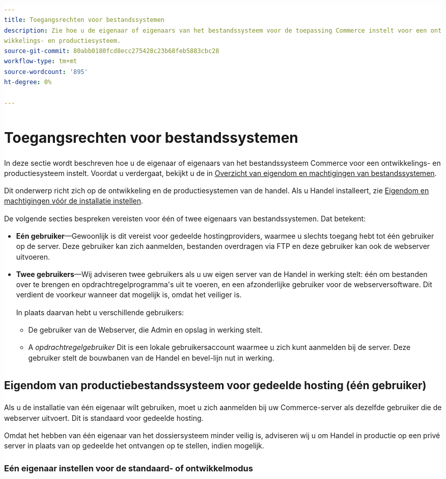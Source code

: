```yaml
---
title: Toegangsrechten voor bestandssystemen
description: Zie hoe u de eigenaar of eigenaars van het bestandssysteem voor de toepassing Commerce instelt voor een ontwikkelings- en productiesysteem.
source-git-commit: 80abb0180fcd8ecc275428c23b68feb5883cbc28
workflow-type: tm+mt
source-wordcount: '895'
ht-degree: 0%

---
```



# Toegangsrechten voor bestandssystemen

In deze sectie wordt beschreven hoe u de eigenaar of eigenaars van het bestandssysteem Commerce voor een ontwikkelings- en productiesysteem instelt. Voordat u verdergaat, bekijkt u de in [Overzicht van eigendom en machtigingen van bestandssystemen](https://devdocs.magento.com/guides/v2.4/install-gde/prereq/file-sys-perms-over.html).

Dit onderwerp richt zich op de ontwikkeling en de productiesystemen van de handel. Als u Handel installeert, zie [Eigendom en machtigingen vóór de installatie instellen](https://devdocs.magento.com/guides/v2.4/install-gde/prereq/file-system-perms.html).

De volgende secties bespreken vereisten voor één of twee eigenaars van bestandssystemen. Dat betekent:

- **Eén gebruiker**—Gewoonlijk is dit vereist voor gedeelde hostingproviders, waarmee u slechts toegang hebt tot één gebruiker op de server. Deze gebruiker kan zich aanmelden, bestanden overdragen via FTP en deze gebruiker kan ook de webserver uitvoeren.

- **Twee gebruikers**—Wij adviseren twee gebruikers als u uw eigen server van de Handel in werking stelt: één om bestanden over te brengen en opdrachtregelprogramma&#39;s uit te voeren, en een afzonderlijke gebruiker voor de webserversoftware. Dit verdient de voorkeur wanneer dat mogelijk is, omdat het veiliger is.

   In plaats daarvan hebt u verschillende gebruikers:

   - De gebruiker van de Webserver, die Admin en opslag in werking stelt.

   - A _opdrachtregelgebruiker_ Dit is een lokale gebruikersaccount waarmee u zich kunt aanmelden bij de server. Deze gebruiker stelt de bouwbanen van de Handel en bevel-lijn nut in werking.

## Eigendom van productiebestandssysteem voor gedeelde hosting (één gebruiker)

Als u de installatie van één eigenaar wilt gebruiken, moet u zich aanmelden bij uw Commerce-server als dezelfde gebruiker die de webserver uitvoert. Dit is standaard voor gedeelde hosting.

Omdat het hebben van één eigenaar van het dossiersysteem minder veilig is, adviseren wij u om Handel in productie op een privé server in plaats van op gedeelde het ontvangen op te stellen, indien mogelijk.

### Eén eigenaar instellen voor de standaard- of ontwikkelmodus
